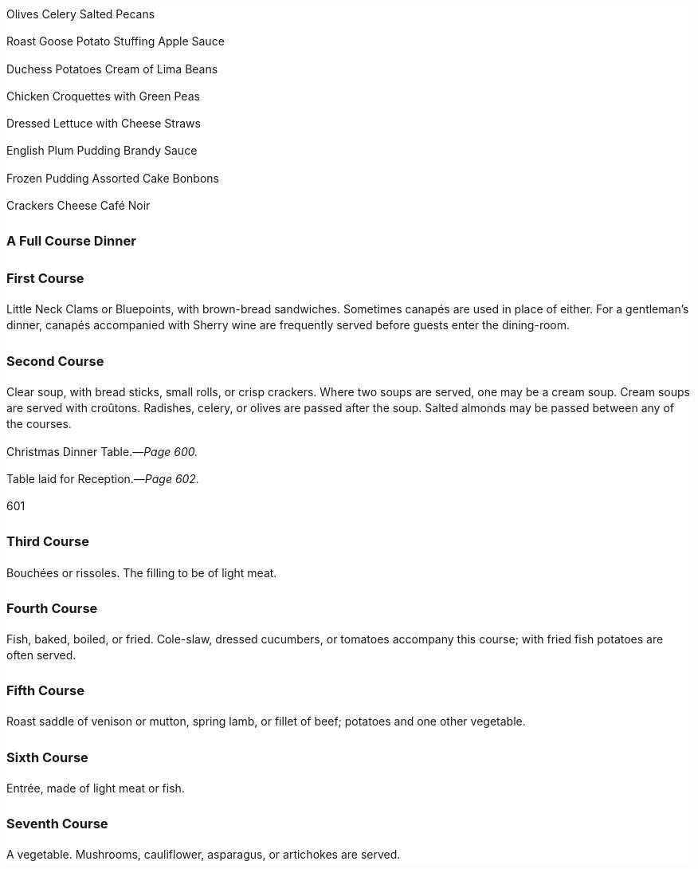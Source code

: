 Olives Celery Salted Pecans

Roast Goose Potato Stuffing Apple Sauce

Duchess Potatoes Cream of Lima Beans

Chicken Croquettes with Green Peas

Dressed Lettuce with Cheese Straws

English Plum Pudding Brandy Sauce

Frozen Pudding Assorted Cake Bonbons

Crackers Cheese Café Noir

### A Full Course Dinner

### First Course

Little Neck Clams or Bluepoints, with brown-bread sandwiches. Sometimes canapés are used in place of either. For a gentleman’s dinner, canapés accompanied with Sherry wine are frequently served before guests enter the dining-room.

### Second Course

Clear soup, with bread sticks, small rolls, or crisp crackers. Where two soups are served, one may be a cream soup. Cream soups are served with croûtons. Radishes, celery, or olives are passed after the soup. Salted almonds may be passed between any of the courses.

Christmas Dinner Table.—_Page 600._

Table laid for Reception.—_Page 602._

601

### Third Course

Bouchées or rissoles. The filling to be of light meat.

### Fourth Course

Fish, baked, boiled, or fried. Cole-slaw, dressed cucumbers, or tomatoes accompany this course; with fried fish potatoes are often served.

### Fifth Course

Roast saddle of venison or mutton, spring lamb, or fillet of beef; potatoes and one other vegetable.

### Sixth Course

Entrée, made of light meat or fish.

### Seventh Course

A vegetable. Mushrooms, cauliflower, asparagus, or artichokes are served.
